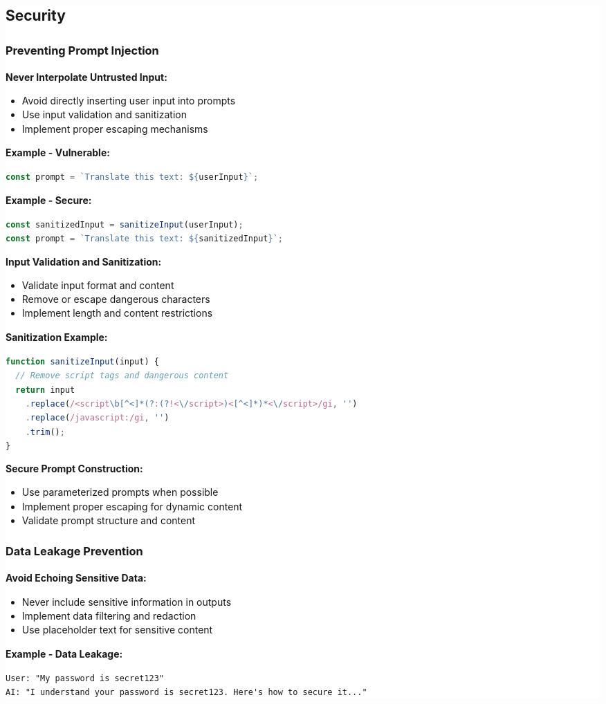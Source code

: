 ## Security

### Preventing Prompt Injection

**Never Interpolate Untrusted Input:**

- Avoid directly inserting user input into prompts
- Use input validation and sanitization
- Implement proper escaping mechanisms

**Example - Vulnerable:**

```javascript
const prompt = `Translate this text: ${userInput}`;
```

**Example - Secure:**

```javascript
const sanitizedInput = sanitizeInput(userInput);
const prompt = `Translate this text: ${sanitizedInput}`;
```

**Input Validation and Sanitization:**

- Validate input format and content
- Remove or escape dangerous characters
- Implement length and content restrictions

**Sanitization Example:**

```javascript
function sanitizeInput(input) {
  // Remove script tags and dangerous content
  return input
    .replace(/<script\b[^<]*(?:(?!<\/script>)<[^<]*)*<\/script>/gi, '')
    .replace(/javascript:/gi, '')
    .trim();
}
```

**Secure Prompt Construction:**

- Use parameterized prompts when possible
- Implement proper escaping for dynamic content
- Validate prompt structure and content

### Data Leakage Prevention

**Avoid Echoing Sensitive Data:**

- Never include sensitive information in outputs
- Implement data filtering and redaction
- Use placeholder text for sensitive content

**Example - Data Leakage:**

```
User: "My password is secret123"
AI: "I understand your password is secret123. Here's how to secure it..."
```
